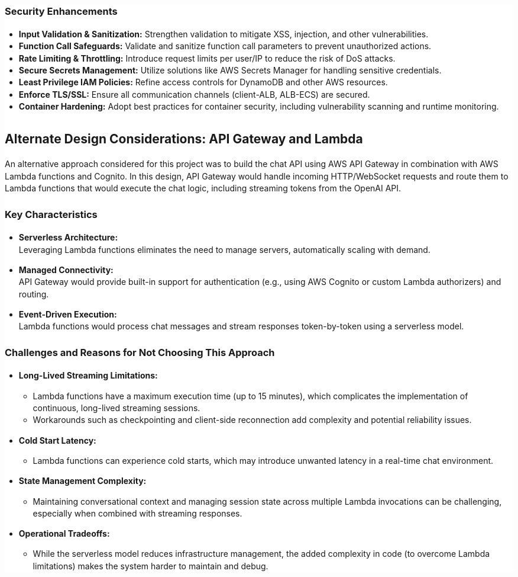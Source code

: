 ### Security Enhancements
- **Input Validation & Sanitization:** Strengthen validation to mitigate XSS, injection, and other vulnerabilities.
- **Function Call Safeguards:** Validate and sanitize function call parameters to prevent unauthorized actions.
- **Rate Limiting & Throttling:** Introduce request limits per user/IP to reduce the risk of DoS attacks.
- **Secure Secrets Management:** Utilize solutions like AWS Secrets Manager for handling sensitive credentials.
- **Least Privilege IAM Policies:** Refine access controls for DynamoDB and other AWS resources.
- **Enforce TLS/SSL:** Ensure all communication channels (client-ALB, ALB-ECS) are secured.
- **Container Hardening:** Adopt best practices for container security, including vulnerability scanning and runtime monitoring.



## Alternate Design Considerations: API Gateway and Lambda

An alternative approach considered for this project was to build the chat API using AWS API Gateway in combination with AWS Lambda functions and Cognito. In this design, API Gateway would handle incoming HTTP/WebSocket requests and route them to Lambda functions that would execute the chat logic, including streaming tokens from the OpenAI API.

### Key Characteristics 

- **Serverless Architecture:**  
  Leveraging Lambda functions eliminates the need to manage servers, automatically scaling with demand.

- **Managed Connectivity:**  
  API Gateway would provide built-in support for authentication (e.g., using AWS Cognito or custom Lambda authorizers) and routing.

- **Event-Driven Execution:**  
  Lambda functions would process chat messages and stream responses token-by-token using a serverless model.

### Challenges and Reasons for Not Choosing This Approach

- **Long-Lived Streaming Limitations:**  
  - Lambda functions have a maximum execution time (up to 15 minutes), which complicates the implementation of continuous, long-lived streaming sessions.
  - Workarounds such as checkpointing and client-side reconnection add complexity and potential reliability issues.

- **Cold Start Latency:**  
  - Lambda functions can experience cold starts, which may introduce unwanted latency in a real-time chat environment.

- **State Management Complexity:**  
  - Maintaining conversational context and managing session state across multiple Lambda invocations can be challenging, especially when combined with streaming responses.

- **Operational Tradeoffs:**  
  - While the serverless model reduces infrastructure management, the added complexity in code (to overcome Lambda limitations) makes the system harder to maintain and debug.
